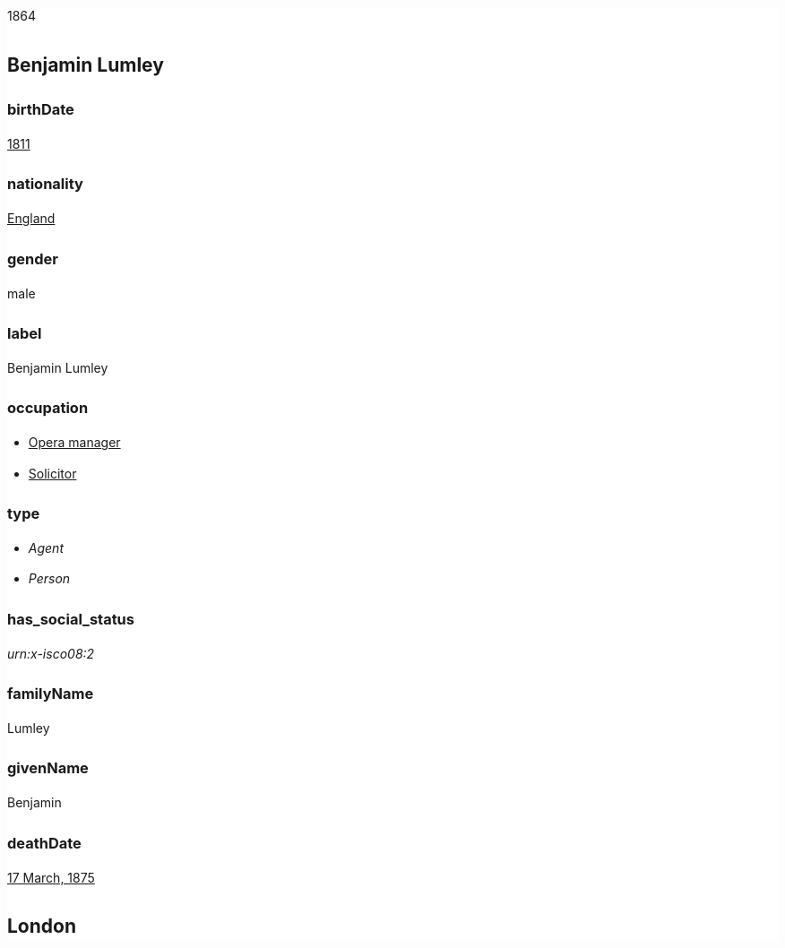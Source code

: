 
1864

## Benjamin Lumley

### birthDate


[1811](#1811)

### nationality


[England](#England)

### gender


male

### label


Benjamin Lumley

### occupation

 - [Opera manager](#Opera-manager)

 - [Solicitor](#Solicitor)

### type

 - *Agent*

 - *Person*

### has_social_status


*urn:x-isco08:2*

### familyName


Lumley

### givenName


Benjamin

### deathDate


[17 March, 1875](#17-March-1875)

## London
